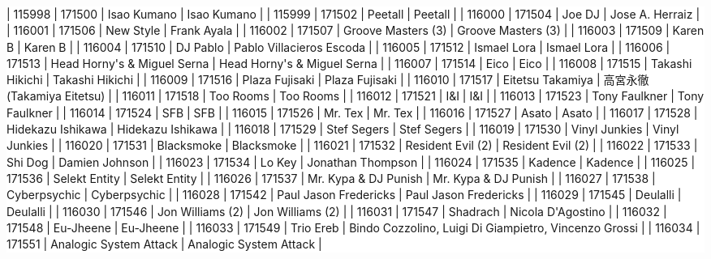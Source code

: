 | 115998 | 171500 | Isao Kumano | Isao Kumano |
| 115999 | 171502 | Peetall | Peetall |
| 116000 | 171504 | Joe DJ | Jose A. Herraiz |
| 116001 | 171506 | New Style | Frank Ayala |
| 116002 | 171507 | Groove Masters (3) | Groove Masters (3) |
| 116003 | 171509 | Karen B | Karen B |
| 116004 | 171510 | DJ Pablo | Pablo Villacieros Escoda |
| 116005 | 171512 | Ismael Lora | Ismael Lora |
| 116006 | 171513 | Head Horny's & Miguel Serna | Head Horny's & Miguel Serna |
| 116007 | 171514 | Eico | Eico |
| 116008 | 171515 | Takashi Hikichi | Takashi Hikichi |
| 116009 | 171516 | Plaza Fujisaki | Plaza Fujisaki |
| 116010 | 171517 | Eitetsu Takamiya | 高宮永徹 (Takamiya Eitetsu) |
| 116011 | 171518 | Too Rooms | Too Rooms |
| 116012 | 171521 | I&I | I&I |
| 116013 | 171523 | Tony Faulkner | Tony Faulkner |
| 116014 | 171524 | SFB | SFB |
| 116015 | 171526 | Mr. Tex | Mr. Tex |
| 116016 | 171527 | Asato | Asato |
| 116017 | 171528 | Hidekazu Ishikawa | Hidekazu Ishikawa |
| 116018 | 171529 | Stef Segers | Stef Segers |
| 116019 | 171530 | Vinyl Junkies | Vinyl Junkies |
| 116020 | 171531 | Blacksmoke | Blacksmoke |
| 116021 | 171532 | Resident Evil (2) | Resident Evil (2) |
| 116022 | 171533 | Shi Dog | Damien Johnson |
| 116023 | 171534 | Lo Key | Jonathan Thompson |
| 116024 | 171535 | Kadence | Kadence |
| 116025 | 171536 | Selekt Entity | Selekt Entity |
| 116026 | 171537 | Mr. Kypa & DJ Punish | Mr. Kypa & DJ Punish |
| 116027 | 171538 | Cyberpsychic | Cyberpsychic |
| 116028 | 171542 | Paul Jason Fredericks | Paul Jason Fredericks |
| 116029 | 171545 | Deulalli | Deulalli |
| 116030 | 171546 | Jon Williams (2) | Jon Williams (2) |
| 116031 | 171547 | Shadrach | Nicola D'Agostino |
| 116032 | 171548 | Eu-Jheene | Eu-Jheene |
| 116033 | 171549 | Trio Ereb | Bindo Cozzolino, Luigi Di Giampietro, Vincenzo Grossi |
| 116034 | 171551 | Analogic System Attack | Analogic System Attack |